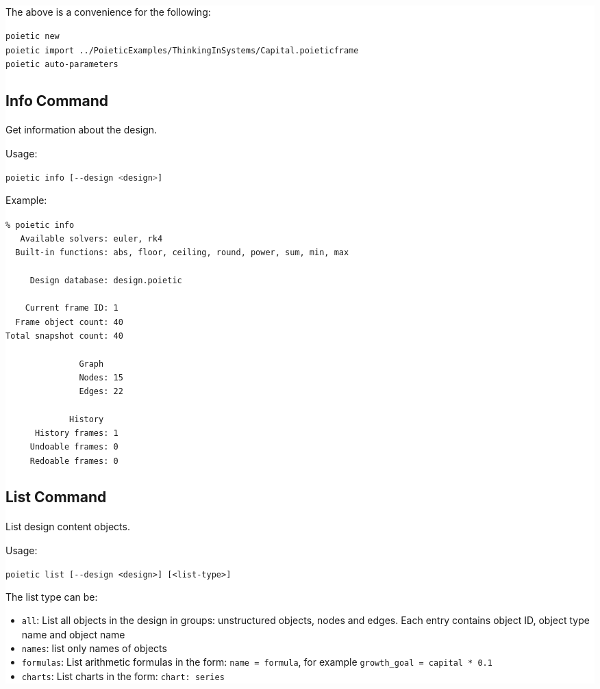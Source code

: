 The above is a convenience for the following:

```
poietic new
poietic import ../PoieticExamples/ThinkingInSystems/Capital.poieticframe
poietic auto-parameters
```

## Info Command

Get information about the design.

Usage:

```bash
poietic info [--design <design>]
```

Example:

```
% poietic info
   Available solvers: euler, rk4
  Built-in functions: abs, floor, ceiling, round, power, sum, min, max

     Design database: design.poietic

    Current frame ID: 1
  Frame object count: 40
Total snapshot count: 40

               Graph
               Nodes: 15
               Edges: 22

             History
      History frames: 1
     Undoable frames: 0
     Redoable frames: 0
```

## List Command

List design content objects.

Usage:

```
poietic list [--design <design>] [<list-type>]
```

The list type can be:
- `all`: List all objects in the design in groups: unstructured objects, nodes and
   edges. Each entry contains object ID, object type name and object name
- `names`: list only names of objects
- `formulas`: List arithmetic formulas in the form: `name = formula`, for example
  `growth_goal = capital * 0.1`
- `charts`: List charts in the form: `chart: series`
